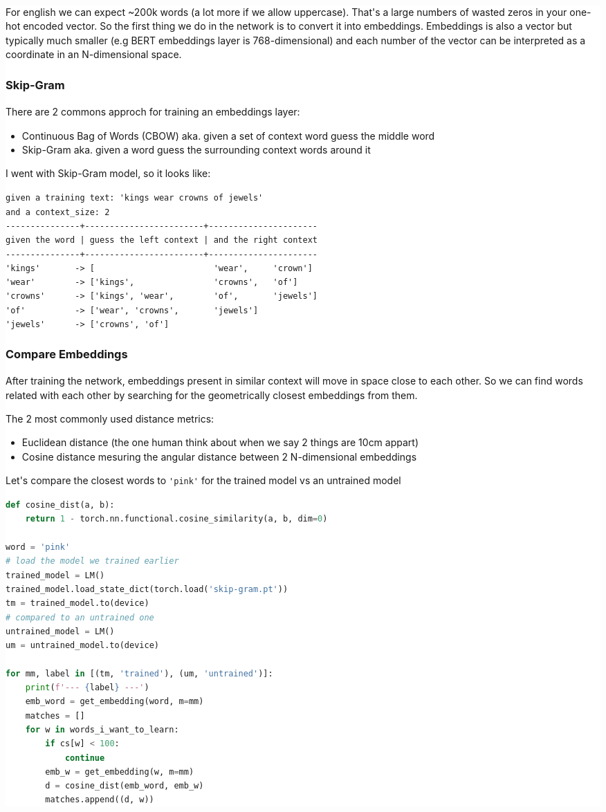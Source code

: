For english we can expect ~200k words (a lot more if we allow uppercase). That's a large numbers of wasted zeros in your one-hot encoded vector. So the first thing we do in the network is to convert it into embeddings. Embeddings is also a vector but typically much smaller (e.g BERT embeddings layer is 768-dimensional) and each number of the vector can be interpreted as a coordinate in an N-dimensional space.

### Skip-Gram
There are 2 commons approch for training an embeddings layer:
- Continuous Bag of Words (CBOW) aka. given a set of context word guess the middle word
- Skip-Gram aka. given a word guess the surrounding context words around it

I went with Skip-Gram model, so it looks like:

```
given a training text: 'kings wear crowns of jewels'
and a context_size: 2
---------------+------------------------+----------------------
given the word | guess the left context | and the right context
---------------+------------------------+----------------------
'kings'       -> [                        'wear',     'crown']
'wear'        -> ['kings',                'crowns',   'of']
'crowns'      -> ['kings', 'wear',        'of',       'jewels']
'of'          -> ['wear', 'crowns',       'jewels']
'jewels'      -> ['crowns', 'of']
```

### Compare Embeddings
After training the network, embeddings present in similar context will move in space close to each other. So we can find words related with each other by searching for the geometrically closest embeddings from them.

The 2 most commonly used distance metrics:
- Euclidean distance (the one human think about when we say 2 things are 10cm appart)
- Cosine distance mesuring the angular distance between 2 N-dimensional embeddings

Let's compare the closest words to `'pink'` for the trained model vs an untrained model
```python
def cosine_dist(a, b):
    return 1 - torch.nn.functional.cosine_similarity(a, b, dim=0)
    
word = 'pink'
# load the model we trained earlier
trained_model = LM()
trained_model.load_state_dict(torch.load('skip-gram.pt'))
tm = trained_model.to(device)
# compared to an untrained one
untrained_model = LM()
um = untrained_model.to(device)

for mm, label in [(tm, 'trained'), (um, 'untrained')]:
    print(f'--- {label} ---')
    emb_word = get_embedding(word, m=mm)
    matches = []
    for w in words_i_want_to_learn:
        if cs[w] < 100:
            continue
        emb_w = get_embedding(w, m=mm)
        d = cosine_dist(emb_word, emb_w)
        matches.append((d, w))
```

